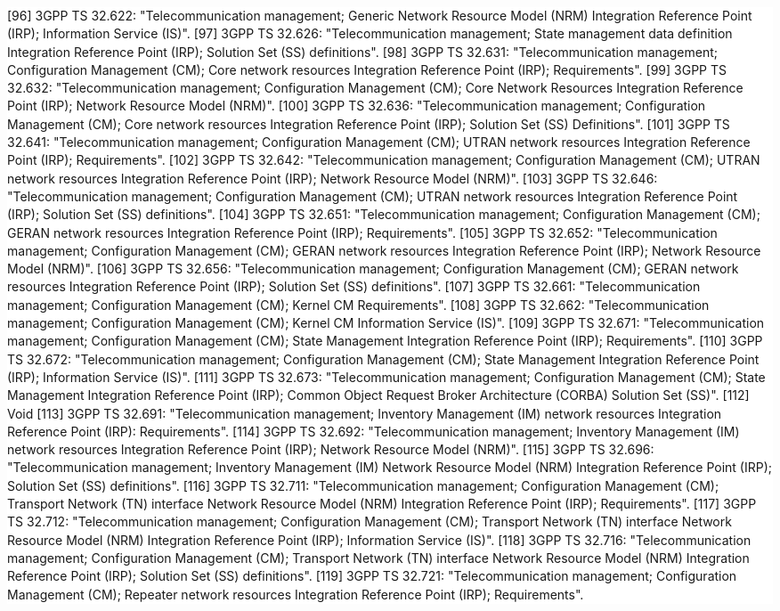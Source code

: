 [96] 3GPP TS 32.622: \"Telecommunication management; Generic Network Resource
Model (NRM) Integration Reference Point (IRP); Information Service (IS)\".
[97] 3GPP TS 32.626: \"Telecommunication management; State management data
definition Integration Reference Point (IRP); Solution Set (SS) definitions\".
[98] 3GPP TS 32.631: \"Telecommunication management; Configuration Management
(CM); Core network resources Integration Reference Point (IRP);
Requirements\".
[99] 3GPP TS 32.632: \"Telecommunication management; Configuration Management
(CM); Core Network Resources Integration Reference Point (IRP); Network
Resource Model (NRM)\".
[100] 3GPP TS 32.636: \"Telecommunication management; Configuration Management
(CM); Core network resources Integration Reference Point (IRP); Solution Set
(SS) Definitions\".
[101] 3GPP TS 32.641: \"Telecommunication management; Configuration Management
(CM); UTRAN network resources Integration Reference Point (IRP);
Requirements\".
[102] 3GPP TS 32.642: \"Telecommunication management; Configuration Management
(CM); UTRAN network resources Integration Reference Point (IRP); Network
Resource Model (NRM)\".
[103] 3GPP TS 32.646: \"Telecommunication management; Configuration Management
(CM); UTRAN network resources Integration Reference Point (IRP); Solution Set
(SS) definitions\".
[104] 3GPP TS 32.651: \"Telecommunication management; Configuration Management
(CM); GERAN network resources Integration Reference Point (IRP);
Requirements\".
[105] 3GPP TS 32.652: \"Telecommunication management; Configuration Management
(CM); GERAN network resources Integration Reference Point (IRP); Network
Resource Model (NRM)\".
[106] 3GPP TS 32.656: \"Telecommunication management; Configuration Management
(CM); GERAN network resources Integration Reference Point (IRP); Solution Set
(SS) definitions\".
[107] 3GPP TS 32.661: \"Telecommunication management; Configuration Management
(CM); Kernel CM Requirements\".
[108] 3GPP TS 32.662: \"Telecommunication management; Configuration Management
(CM); Kernel CM Information Service (IS)\".
[109] 3GPP TS 32.671: \"Telecommunication management; Configuration Management
(CM); State Management Integration Reference Point (IRP); Requirements\".
[110] 3GPP TS 32.672: \"Telecommunication management; Configuration Management
(CM); State Management Integration Reference Point (IRP); Information Service
(IS)\".
[111] 3GPP TS 32.673: \"Telecommunication management; Configuration Management
(CM); State Management Integration Reference Point (IRP); Common Object
Request Broker Architecture (CORBA) Solution Set (SS)\".
[112] Void
[113] 3GPP TS 32.691: \"Telecommunication management; Inventory Management
(IM) network resources Integration Reference Point (IRP): Requirements\".
[114] 3GPP TS 32.692: \"Telecommunication management; Inventory Management
(IM) network resources Integration Reference Point (IRP); Network Resource
Model (NRM)\".
[115] 3GPP TS 32.696: \"Telecommunication management; Inventory Management
(IM) Network Resource Model (NRM) Integration Reference Point (IRP); Solution
Set (SS) definitions\".
[116] 3GPP TS 32.711: \"Telecommunication management; Configuration Management
(CM); Transport Network (TN) interface Network Resource Model (NRM)
Integration Reference Point (IRP); Requirements\".
[117] 3GPP TS 32.712: \"Telecommunication management; Configuration Management
(CM); Transport Network (TN) interface Network Resource Model (NRM)
Integration Reference Point (IRP); Information Service (IS)\".
[118] 3GPP TS 32.716: \"Telecommunication management; Configuration Management
(CM); Transport Network (TN) interface Network Resource Model (NRM)
Integration Reference Point (IRP); Solution Set (SS) definitions\".
[119] 3GPP TS 32.721: \"Telecommunication management; Configuration Management
(CM); Repeater network resources Integration Reference Point (IRP);
Requirements\".
